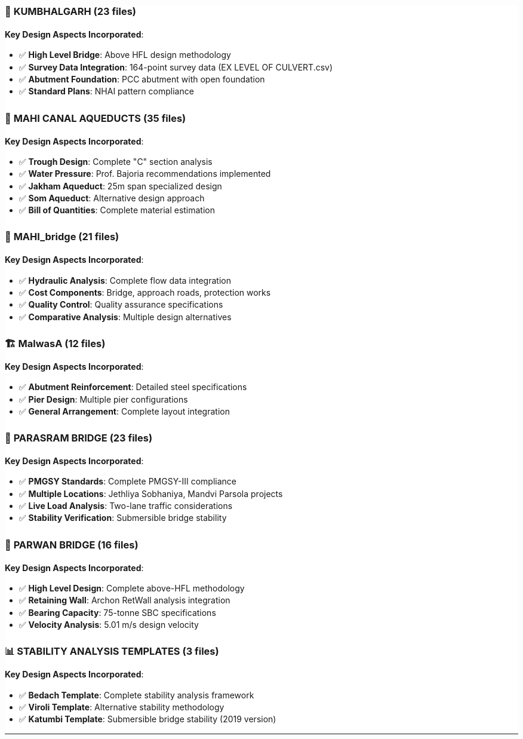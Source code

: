 ### 🏰 **KUMBHALGARH (23 files)**
**Key Design Aspects Incorporated**:
- ✅ **High Level Bridge**: Above HFL design methodology
- ✅ **Survey Data Integration**: 164-point survey data (EX LEVEL OF CULVERT.csv)
- ✅ **Abutment Foundation**: PCC abutment with open foundation
- ✅ **Standard Plans**: NHAI pattern compliance

### 🌊 **MAHI CANAL AQUEDUCTS (35 files)**
**Key Design Aspects Incorporated**:
- ✅ **Trough Design**: Complete "C" section analysis
- ✅ **Water Pressure**: Prof. Bajoria recommendations implemented
- ✅ **Jakham Aqueduct**: 25m span specialized design
- ✅ **Som Aqueduct**: Alternative design approach
- ✅ **Bill of Quantities**: Complete material estimation

### 🌉 **MAHI_bridge (21 files)**
**Key Design Aspects Incorporated**:
- ✅ **Hydraulic Analysis**: Complete flow data integration
- ✅ **Cost Components**: Bridge, approach roads, protection works
- ✅ **Quality Control**: Quality assurance specifications
- ✅ **Comparative Analysis**: Multiple design alternatives

### 🏗️ **MalwasA (12 files)**
**Key Design Aspects Incorporated**:
- ✅ **Abutment Reinforcement**: Detailed steel specifications
- ✅ **Pier Design**: Multiple pier configurations
- ✅ **General Arrangement**: Complete layout integration

### 🌉 **PARASRAM BRIDGE (23 files)**
**Key Design Aspects Incorporated**:
- ✅ **PMGSY Standards**: Complete PMGSY-III compliance
- ✅ **Multiple Locations**: Jethliya Sobhaniya, Mandvi Parsola projects
- ✅ **Live Load Analysis**: Two-lane traffic considerations
- ✅ **Stability Verification**: Submersible bridge stability

### 🌊 **PARWAN BRIDGE (16 files)**
**Key Design Aspects Incorporated**:
- ✅ **High Level Design**: Complete above-HFL methodology
- ✅ **Retaining Wall**: Archon RetWall analysis integration
- ✅ **Bearing Capacity**: 75-tonne SBC specifications
- ✅ **Velocity Analysis**: 5.01 m/s design velocity

### 📊 **STABILITY ANALYSIS TEMPLATES (3 files)**
**Key Design Aspects Incorporated**:
- ✅ **Bedach Template**: Complete stability analysis framework
- ✅ **Viroli Template**: Alternative stability methodology  
- ✅ **Katumbi Template**: Submersible bridge stability (2019 version)

---
